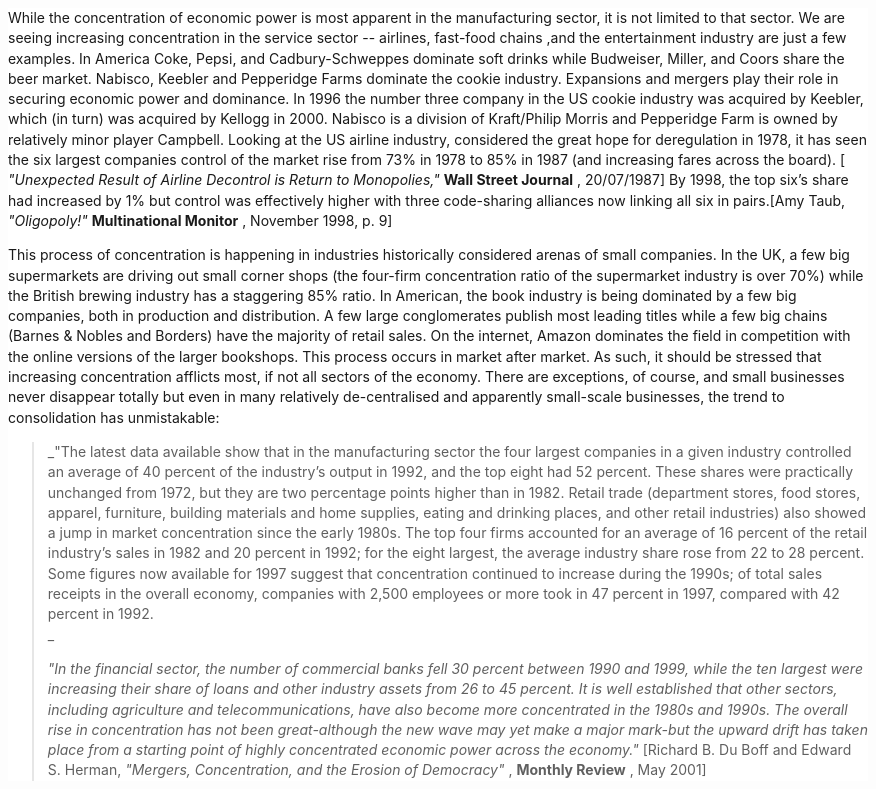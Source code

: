 While the concentration of economic power is most apparent in the
manufacturing sector, it is not limited to that sector. We are seeing
increasing concentration in the service sector -- airlines, fast-food chains
,and the entertainment industry are just a few examples. In America Coke,
Pepsi, and Cadbury-Schweppes dominate soft drinks while Budweiser, Miller, and
Coors share the beer market. Nabisco, Keebler and Pepperidge Farms dominate
the cookie industry. Expansions and mergers play their role in securing
economic power and dominance. In 1996 the number three company in the US
cookie industry was acquired by Keebler, which (in turn) was acquired by
Kellogg in 2000. Nabisco is a division of Kraft/Philip Morris and Pepperidge
Farm is owned by relatively minor player Campbell. Looking at the US airline
industry, considered the great hope for deregulation in 1978, it has seen the
six largest companies control of the market rise from 73% in 1978 to 85% in
1987 (and increasing fares across the board). [ _"Unexpected Result of Airline
Decontrol is Return to Monopolies,"_ **Wall Street Journal** , 20/07/1987] By
1998, the top six’s share had increased by 1% but control was effectively
higher with three code-sharing alliances now linking all six in pairs.[Amy
Taub, _"Oligopoly!"_ **Multinational Monitor** , November 1998, p. 9]

This process of concentration is happening in industries historically
considered arenas of small companies. In the UK, a few big supermarkets are
driving out small corner shops (the four-firm concentration ratio of the
supermarket industry is over 70%) while the British brewing industry has a
staggering 85% ratio. In American, the book industry is being dominated by a
few big companies, both in production and distribution. A few large
conglomerates publish most leading titles while a few big chains (Barnes &
Nobles and Borders) have the majority of retail sales. On the internet, Amazon
dominates the field in competition with the online versions of the larger
bookshops. This process occurs in market after market. As such, it should be
stressed that increasing concentration afflicts most, if not all sectors of
the economy. There are exceptions, of course, and small businesses never
disappear totally but even in many relatively de-centralised and apparently
small-scale businesses, the trend to consolidation has unmistakable:

> _"The latest data available show that in the manufacturing sector the four
> largest companies in a given industry controlled an average of 40 percent of
> the industry’s output in 1992, and the top eight had 52 percent. These
> shares were practically unchanged from 1972, but they are two percentage
> points higher than in 1982. Retail trade (department stores, food stores,
> apparel, furniture, building materials and home supplies, eating and
> drinking places, and other retail industries) also showed a jump in market
> concentration since the early 1980s. The top four firms accounted for an
> average of 16 percent of the retail industry’s sales in 1982 and 20 percent
> in 1992; for the eight largest, the average industry share rose from 22 to
> 28 percent. Some figures now available for 1997 suggest that concentration
> continued to increase during the 1990s; of total sales receipts in the
> overall economy, companies with 2,500 employees or more took in 47 percent
> in 1997, compared with 42 percent in 1992.  
>  _
>
> _"In the financial sector, the number of commercial banks fell 30 percent
> between 1990 and 1999, while the ten largest were increasing their share of
> loans and other industry assets from 26 to 45 percent. It is well
> established that other sectors, including agriculture and
> telecommunications, have also become more concentrated in the 1980s and
> 1990s. The overall rise in concentration has not been great-although the new
> wave may yet make a major mark-but the upward drift has taken place from a
> starting point of highly concentrated economic power across the economy."_
> [Richard B. Du Boff and Edward S. Herman, _"Mergers, Concentration, and the
> Erosion of Democracy"_ , **Monthly Review** , May 2001]
